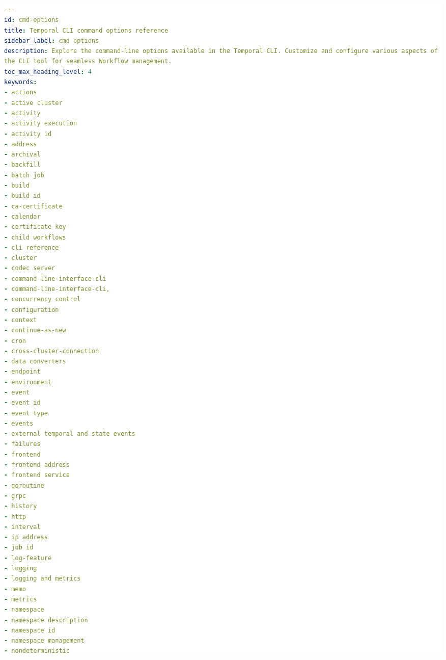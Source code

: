 ```yaml
---
id: cmd-options
title: Temporal CLI command options reference
sidebar_label: cmd options
description: Explore the command-line options available in the Temporal CLI. Customize and configure various aspects of the CLI tool for seamless Workflow management.
toc_max_heading_level: 4
keywords:
- actions
- active cluster
- activity
- activity execution
- activity id
- address
- archival
- backfill
- batch job
- build
- build id
- ca-certificate
- calendar
- certificate key
- child workflows
- cli reference
- cluster
- codec server
- command-line-interface-cli
- command-line-interface-cli,
- concurrency control
- configuration
- context
- continue-as-new
- cron
- cross-cluster-connection
- data converters
- endpoint
- environment
- event
- event id
- event type
- events
- external temporal and state events
- failures
- frontend
- frontend address
- frontend service
- goroutine
- grpc
- history
- http
- interval
- ip address
- job id
- log-feature
- logging
- logging and metrics
- memo
- metrics
- namespace
- namespace description
- namespace id
- namespace management
- nondeterministic
```